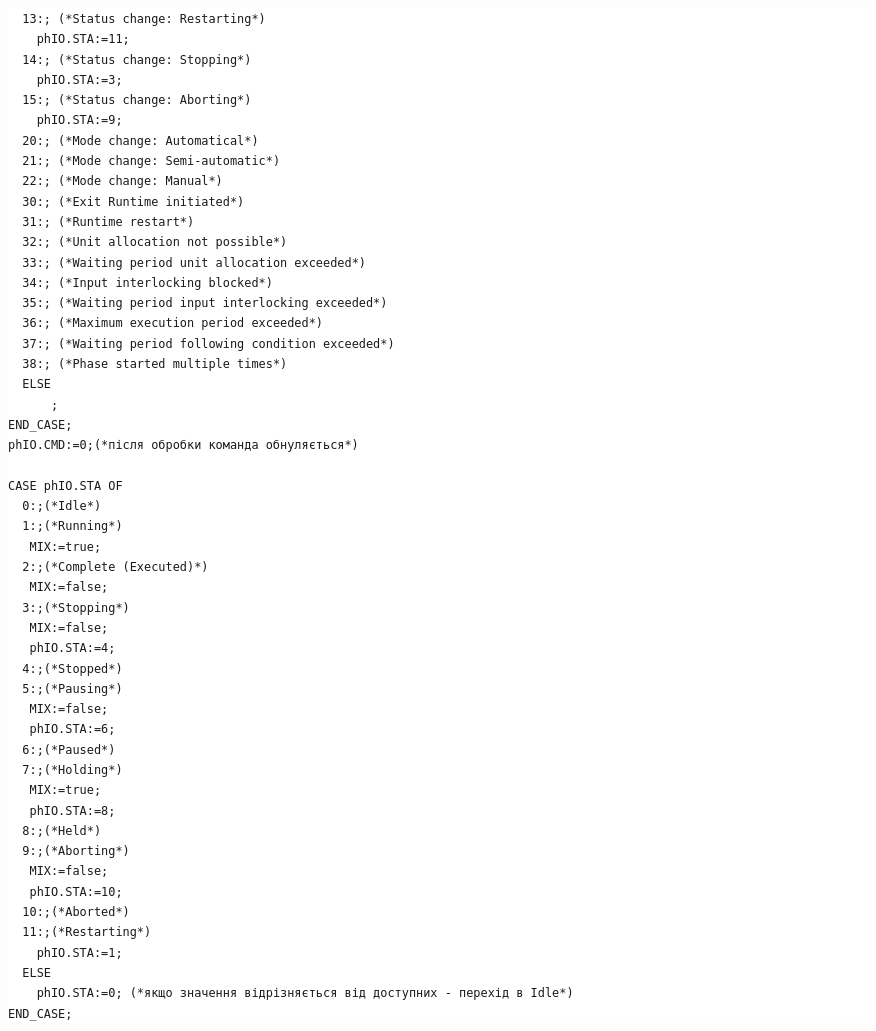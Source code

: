 ```
  13:; (*Status change: Restarting*)
    phIO.STA:=11;
  14:; (*Status change: Stopping*)
    phIO.STA:=3;
  15:; (*Status change: Aborting*)
    phIO.STA:=9;
  20:; (*Mode change: Automatical*)
  21:; (*Mode change: Semi-automatic*)
  22:; (*Mode change: Manual*)
  30:; (*Exit Runtime initiated*)
  31:; (*Runtime restart*)
  32:; (*Unit allocation not possible*)
  33:; (*Waiting period unit allocation exceeded*)
  34:; (*Input interlocking blocked*)
  35:; (*Waiting period input interlocking exceeded*)
  36:; (*Maximum execution period exceeded*)
  37:; (*Waiting period following condition exceeded*)
  38:; (*Phase started multiple times*)	
  ELSE
      ;	
END_CASE;
phIO.CMD:=0;(*після обробки команда обнуляється*)

CASE phIO.STA OF
  0:;(*Idle*)
  1:;(*Running*)
   MIX:=true; 	
  2:;(*Complete (Executed)*)
   MIX:=false; 
  3:;(*Stopping*)
   MIX:=false; 
   phIO.STA:=4; 
  4:;(*Stopped*)
  5:;(*Pausing*)
   MIX:=false;
   phIO.STA:=6; 
  6:;(*Paused*)
  7:;(*Holding*)
   MIX:=true;
   phIO.STA:=8; 
  8:;(*Held*)
  9:;(*Aborting*)
   MIX:=false;
   phIO.STA:=10;
  10:;(*Aborted*)
  11:;(*Restarting*)
    phIO.STA:=1; 	
  ELSE
	phIO.STA:=0; (*якщо значення відрізняється від доступних - перехід в Idle*)
END_CASE;
```
